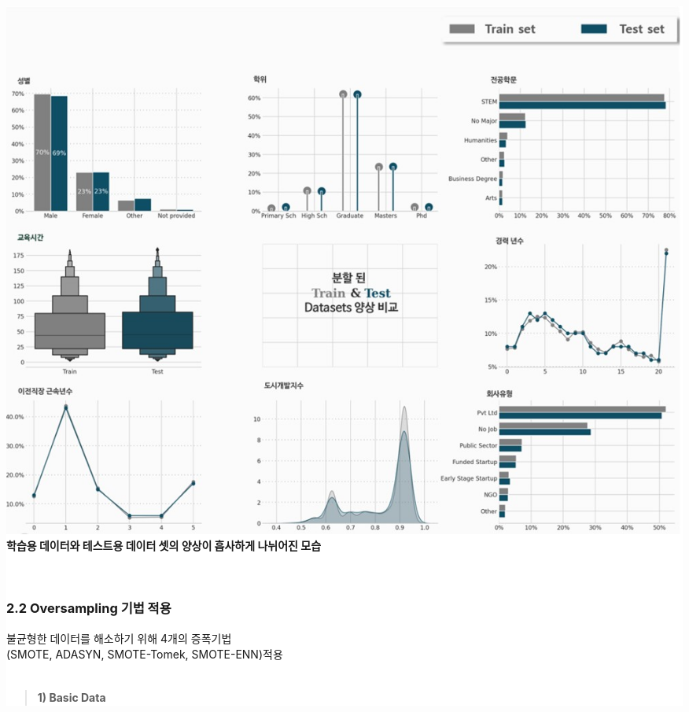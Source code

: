 ![](./images/compare_train_test_set.jpg)<br>
**학습용 데이터와 테스트용 데이터 셋의 양상이 흡사하게 나뉘어진 모습**
<br>

<br>

### **2.2 Oversampling 기법 적용**<br>
불균형한 데이터를 해소하기 위해 4개의 증폭기법<br>
(SMOTE, ADASYN, SMOTE-Tomek, SMOTE-ENN)적용<br><br>
> **1) Basic Data**<br>
